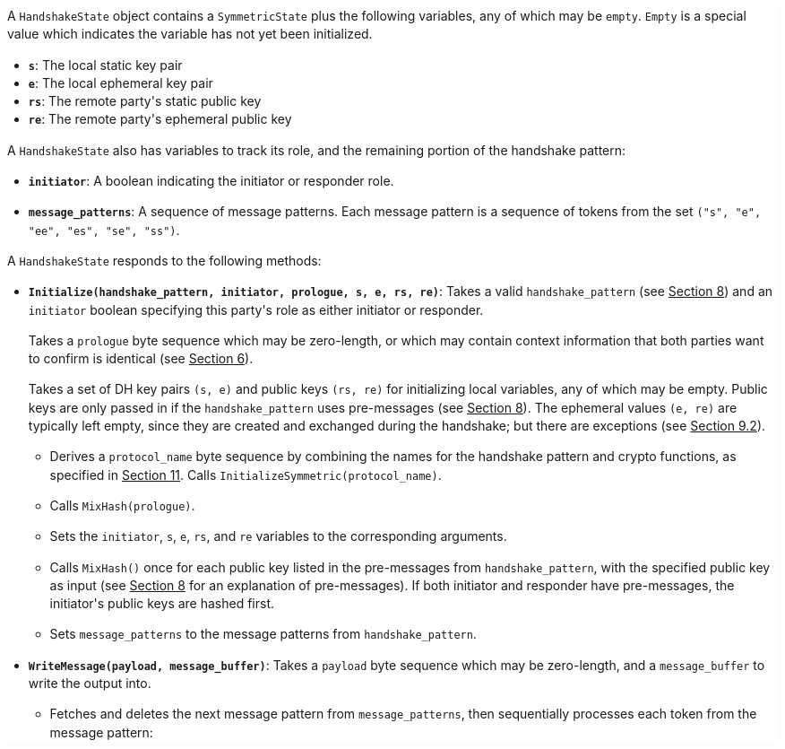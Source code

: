 A `HandshakeState` object contains a `SymmetricState` plus the following
variables, any of which may be `empty`.  `Empty` is a special value which
indicates the variable has not yet been initialized.
 
  * **`s`**: The local static key pair 
  * **`e`**: The local ephemeral key pair
  * **`rs`**: The remote party's static public key
  * **`re`**: The remote party's ephemeral public key 

A `HandshakeState` also has variables to track its role, and the remaining
portion of the handshake pattern:

  * **`initiator`**: A boolean indicating the initiator or responder role.

  * **`message_patterns`**: A sequence of message patterns.  Each message
    pattern is a sequence of tokens from the set `("s", "e", "ee", "es",
    "se", "ss")`.

A `HandshakeState` responds to the following methods:

  * **`Initialize(handshake_pattern, initiator, prologue, s, e, rs, re)`**:
    Takes a valid `handshake_pattern` (see [Section 8](#handshake-patterns)) and an
    `initiator` boolean specifying this party's role as either initiator or
    responder.  
    
    Takes a `prologue` byte sequence which may be zero-length, or
    which may contain context information that both parties want to confirm is
    identical (see [Section 6](#prologue)).  
    
    Takes a set of DH key pairs `(s, e)` and
    public keys `(rs, re)` for initializing local variables, any of which may be empty.
    Public keys are only passed in if the `handshake_pattern` uses pre-messages 
    (see [Section 8](#handshake-patterns)).  The ephemeral values `(e, re)` are typically
    left empty, since they are created and exchanged during the handshake; but there are
    exceptions (see [Section 9.2](compound-protocols-and-noise-pipes)).

      * Derives a `protocol_name` byte sequence by combining the names for the
        handshake pattern and crypto functions, as specified in [Section
        11](#protocol-names). Calls `InitializeSymmetric(protocol_name)`.

      * Calls `MixHash(prologue)`.

      * Sets the `initiator`, `s`, `e`, `rs`, and `re` variables to the
        corresponding arguments.

      * Calls `MixHash()` once for each public key listed in the pre-messages
        from `handshake_pattern`, with the specified public key as input (see
        [Section 8](#handshake-patterns) for an explanation of pre-messages).  If both
        initiator and responder have pre-messages, the initiator's public keys
        are hashed first.

      * Sets `message_patterns` to the message patterns from `handshake_pattern`.

  * **`WriteMessage(payload, message_buffer)`**: Takes a `payload` byte sequence
   which may be zero-length, and a `message_buffer` to write the output into.
  
      * Fetches and deletes the next message pattern from `message_patterns`,
        then sequentially processes each token from the message pattern:
